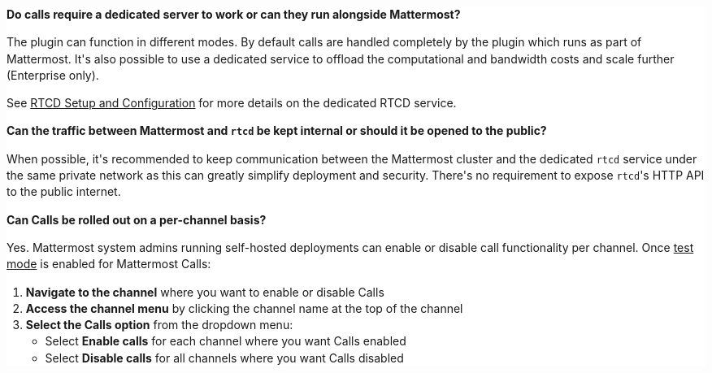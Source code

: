 **Do calls require a dedicated server to work or can they run alongside Mattermost?**

The plugin can function in different modes. By default calls are handled completely by the plugin which runs as part of Mattermost. It's also possible to use a dedicated service to offload the computational and bandwidth costs and scale further (Enterprise only).

See [RTCD Setup and Configuration](calls-rtcd-setup.md) for more details on the dedicated RTCD service.

**Can the traffic between Mattermost and `rtcd` be kept internal or should it be opened to the public?**

When possible, it's recommended to keep communication between the Mattermost cluster and the dedicated `rtcd` service under the same private network as this can greatly simplify deployment and security. There's no requirement to expose `rtcd`'s HTTP API to the public internet.

**Can Calls be rolled out on a per-channel basis?**

```{include} ../_static/badges/selfhosted-only.md
```

Yes. Mattermost system admins running self-hosted deployments can enable or disable call functionality per channel. Once [test mode](https://docs.mattermost.com/configure/plugins-configuration-settings.html#test-mode) is enabled for Mattermost Calls:

1. **Navigate to the channel** where you want to enable or disable Calls
2. **Access the channel menu** by clicking the channel name at the top of the channel
3. **Select the Calls option** from the dropdown menu:
   - Select **Enable calls** for each channel where you want Calls enabled
   - Select **Disable calls** for all channels where you want Calls disabled
